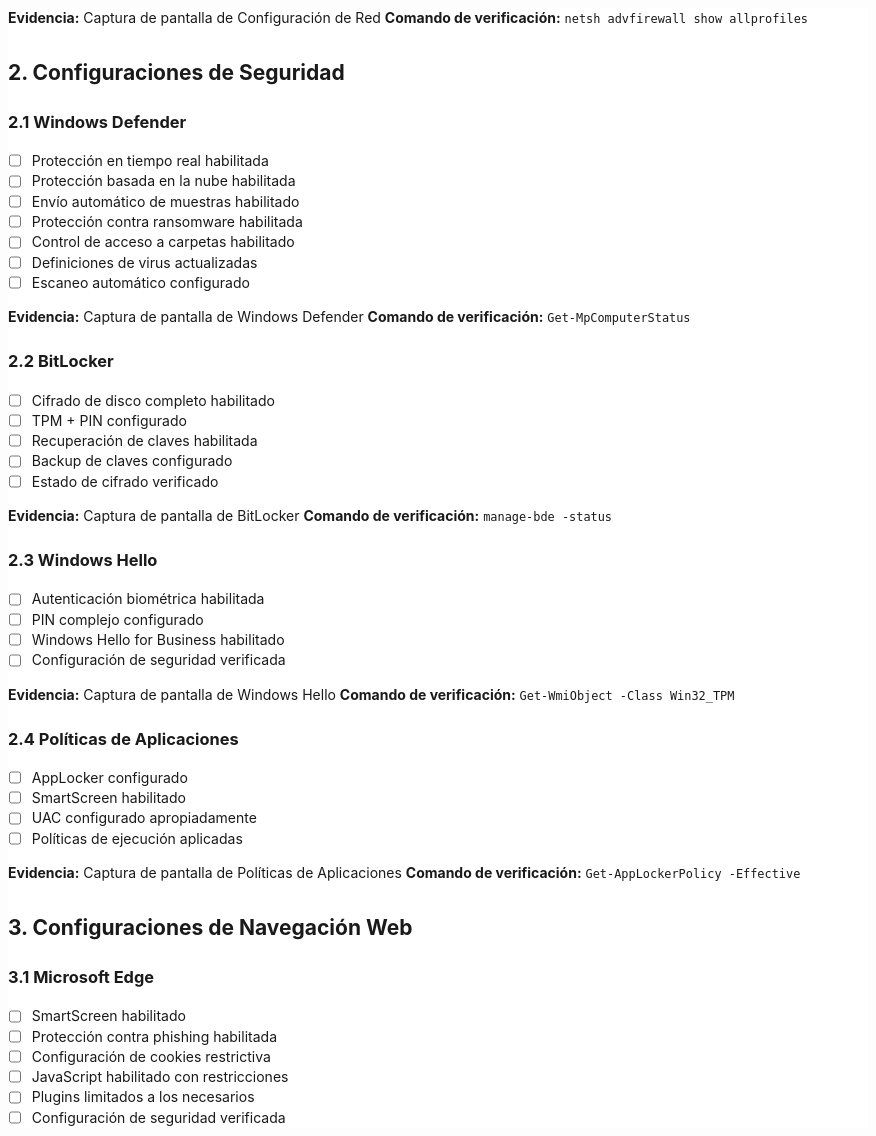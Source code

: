 **Evidencia:** Captura de pantalla de Configuración de Red
**Comando de verificación:** `netsh advfirewall show allprofiles`

## 2. Configuraciones de Seguridad

### 2.1 Windows Defender
- [ ] Protección en tiempo real habilitada
- [ ] Protección basada en la nube habilitada
- [ ] Envío automático de muestras habilitado
- [ ] Protección contra ransomware habilitada
- [ ] Control de acceso a carpetas habilitado
- [ ] Definiciones de virus actualizadas
- [ ] Escaneo automático configurado

**Evidencia:** Captura de pantalla de Windows Defender
**Comando de verificación:** `Get-MpComputerStatus`

### 2.2 BitLocker
- [ ] Cifrado de disco completo habilitado
- [ ] TPM + PIN configurado
- [ ] Recuperación de claves habilitada
- [ ] Backup de claves configurado
- [ ] Estado de cifrado verificado

**Evidencia:** Captura de pantalla de BitLocker
**Comando de verificación:** `manage-bde -status`

### 2.3 Windows Hello
- [ ] Autenticación biométrica habilitada
- [ ] PIN complejo configurado
- [ ] Windows Hello for Business habilitado
- [ ] Configuración de seguridad verificada

**Evidencia:** Captura de pantalla de Windows Hello
**Comando de verificación:** `Get-WmiObject -Class Win32_TPM`

### 2.4 Políticas de Aplicaciones
- [ ] AppLocker configurado
- [ ] SmartScreen habilitado
- [ ] UAC configurado apropiadamente
- [ ] Políticas de ejecución aplicadas

**Evidencia:** Captura de pantalla de Políticas de Aplicaciones
**Comando de verificación:** `Get-AppLockerPolicy -Effective`

## 3. Configuraciones de Navegación Web

### 3.1 Microsoft Edge
- [ ] SmartScreen habilitado
- [ ] Protección contra phishing habilitada
- [ ] Configuración de cookies restrictiva
- [ ] JavaScript habilitado con restricciones
- [ ] Plugins limitados a los necesarios
- [ ] Configuración de seguridad verificada
